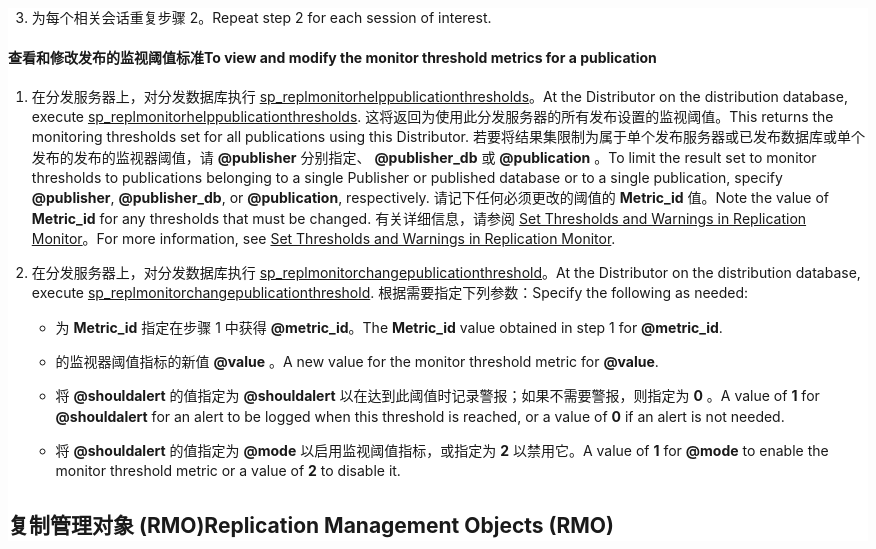 3.  <span data-ttu-id="e7543-152">为每个相关会话重复步骤 2。</span><span class="sxs-lookup"><span data-stu-id="e7543-152">Repeat step 2 for each session of interest.</span></span>  
  
#### <a name="to-view-and-modify-the-monitor-threshold-metrics-for-a-publication"></a><span data-ttu-id="e7543-153">查看和修改发布的监视阈值标准</span><span class="sxs-lookup"><span data-stu-id="e7543-153">To view and modify the monitor threshold metrics for a publication</span></span>  
  
1.  <span data-ttu-id="e7543-154">在分发服务器上，对分发数据库执行 [sp_replmonitorhelppublicationthresholds](/sql/relational-databases/system-stored-procedures/sp-replmonitorhelppublicationthresholds-transact-sql)。</span><span class="sxs-lookup"><span data-stu-id="e7543-154">At the Distributor on the distribution database, execute [sp_replmonitorhelppublicationthresholds](/sql/relational-databases/system-stored-procedures/sp-replmonitorhelppublicationthresholds-transact-sql).</span></span> <span data-ttu-id="e7543-155">这将返回为使用此分发服务器的所有发布设置的监视阈值。</span><span class="sxs-lookup"><span data-stu-id="e7543-155">This returns the monitoring thresholds set for all publications using this Distributor.</span></span> <span data-ttu-id="e7543-156">若要将结果集限制为属于单个发布服务器或已发布数据库或单个发布的发布的监视器阈值，请 **@publisher** 分别指定、 **@publisher_db** 或 **@publication** 。</span><span class="sxs-lookup"><span data-stu-id="e7543-156">To limit the result set to monitor thresholds to publications belonging to a single Publisher or published database or to a single publication, specify **@publisher**, **@publisher_db**, or **@publication**, respectively.</span></span> <span data-ttu-id="e7543-157">请记下任何必须更改的阈值的 **Metric_id** 值。</span><span class="sxs-lookup"><span data-stu-id="e7543-157">Note the value of **Metric_id** for any thresholds that must be changed.</span></span> <span data-ttu-id="e7543-158">有关详细信息，请参阅 [Set Thresholds and Warnings in Replication Monitor](set-thresholds-and-warnings-in-replication-monitor.md)。</span><span class="sxs-lookup"><span data-stu-id="e7543-158">For more information, see [Set Thresholds and Warnings in Replication Monitor](set-thresholds-and-warnings-in-replication-monitor.md).</span></span>  
  
2.  <span data-ttu-id="e7543-159">在分发服务器上，对分发数据库执行 [sp_replmonitorchangepublicationthreshold](/sql/relational-databases/system-stored-procedures/sp-replmonitorchangepublicationthreshold-transact-sql)。</span><span class="sxs-lookup"><span data-stu-id="e7543-159">At the Distributor on the distribution database, execute [sp_replmonitorchangepublicationthreshold](/sql/relational-databases/system-stored-procedures/sp-replmonitorchangepublicationthreshold-transact-sql).</span></span> <span data-ttu-id="e7543-160">根据需要指定下列参数：</span><span class="sxs-lookup"><span data-stu-id="e7543-160">Specify the following as needed:</span></span>  
  
    -   <span data-ttu-id="e7543-161">为 **Metric_id** 指定在步骤 1 中获得 **@metric_id**。</span><span class="sxs-lookup"><span data-stu-id="e7543-161">The **Metric_id** value obtained in step 1 for **@metric_id**.</span></span>  
  
    -   <span data-ttu-id="e7543-162">的监视器阈值指标的新值 **@value** 。</span><span class="sxs-lookup"><span data-stu-id="e7543-162">A new value for the monitor threshold metric for **@value**.</span></span>  
  
    -   <span data-ttu-id="e7543-163">将 **@shouldalert** 的值指定为 **@shouldalert** 以在达到此阈值时记录警报；如果不需要警报，则指定为 **0** 。</span><span class="sxs-lookup"><span data-stu-id="e7543-163">A value of **1** for **@shouldalert** for an alert to be logged when this threshold is reached, or a value of **0** if an alert is not needed.</span></span>  
  
    -   <span data-ttu-id="e7543-164">将 **@shouldalert** 的值指定为 **@mode** 以启用监视阈值指标，或指定为 **2** 以禁用它。</span><span class="sxs-lookup"><span data-stu-id="e7543-164">A value of **1** for **@mode** to enable the monitor threshold metric or a value of **2** to disable it.</span></span>  
  
##  <a name="replication-management-objects-rmo"></a><a name="RMO"></a> <span data-ttu-id="e7543-165">复制管理对象 (RMO)</span><span class="sxs-lookup"><span data-stu-id="e7543-165">Replication Management Objects (RMO)</span></span>  
  
